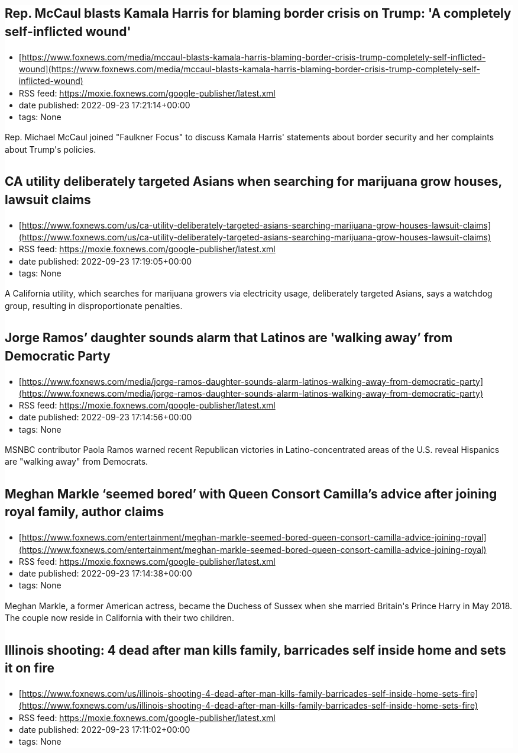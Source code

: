 ## Rep. McCaul blasts Kamala Harris for blaming border crisis on Trump: 'A completely self-inflicted wound'
 - [https://www.foxnews.com/media/mccaul-blasts-kamala-harris-blaming-border-crisis-trump-completely-self-inflicted-wound](https://www.foxnews.com/media/mccaul-blasts-kamala-harris-blaming-border-crisis-trump-completely-self-inflicted-wound)
 - RSS feed: https://moxie.foxnews.com/google-publisher/latest.xml
 - date published: 2022-09-23 17:21:14+00:00
 - tags: None

Rep. Michael McCaul joined "Faulkner Focus" to discuss Kamala Harris' statements about border security and her complaints about Trump's policies.

## CA utility deliberately targeted Asians when searching for marijuana grow houses, lawsuit claims
 - [https://www.foxnews.com/us/ca-utility-deliberately-targeted-asians-searching-marijuana-grow-houses-lawsuit-claims](https://www.foxnews.com/us/ca-utility-deliberately-targeted-asians-searching-marijuana-grow-houses-lawsuit-claims)
 - RSS feed: https://moxie.foxnews.com/google-publisher/latest.xml
 - date published: 2022-09-23 17:19:05+00:00
 - tags: None

A California utility, which searches for marijuana growers via electricity usage, deliberately targeted Asians, says a watchdog group, resulting in disproportionate penalties.

## Jorge Ramos’ daughter sounds alarm that Latinos are 'walking away’ from Democratic Party
 - [https://www.foxnews.com/media/jorge-ramos-daughter-sounds-alarm-latinos-walking-away-from-democratic-party](https://www.foxnews.com/media/jorge-ramos-daughter-sounds-alarm-latinos-walking-away-from-democratic-party)
 - RSS feed: https://moxie.foxnews.com/google-publisher/latest.xml
 - date published: 2022-09-23 17:14:56+00:00
 - tags: None

MSNBC contributor Paola Ramos warned recent Republican victories in Latino-concentrated areas of the U.S. reveal Hispanics are "walking away" from Democrats.

## Meghan Markle ‘seemed bored’ with Queen Consort Camilla’s advice after joining royal family, author claims
 - [https://www.foxnews.com/entertainment/meghan-markle-seemed-bored-queen-consort-camilla-advice-joining-royal](https://www.foxnews.com/entertainment/meghan-markle-seemed-bored-queen-consort-camilla-advice-joining-royal)
 - RSS feed: https://moxie.foxnews.com/google-publisher/latest.xml
 - date published: 2022-09-23 17:14:38+00:00
 - tags: None

Meghan Markle, a former American actress, became the Duchess of Sussex when she married Britain's Prince Harry in May 2018. The couple now reside in California with their two children.

## Illinois shooting: 4 dead after man kills family, barricades self inside home and sets it on fire
 - [https://www.foxnews.com/us/illinois-shooting-4-dead-after-man-kills-family-barricades-self-inside-home-sets-fire](https://www.foxnews.com/us/illinois-shooting-4-dead-after-man-kills-family-barricades-self-inside-home-sets-fire)
 - RSS feed: https://moxie.foxnews.com/google-publisher/latest.xml
 - date published: 2022-09-23 17:11:02+00:00
 - tags: None
